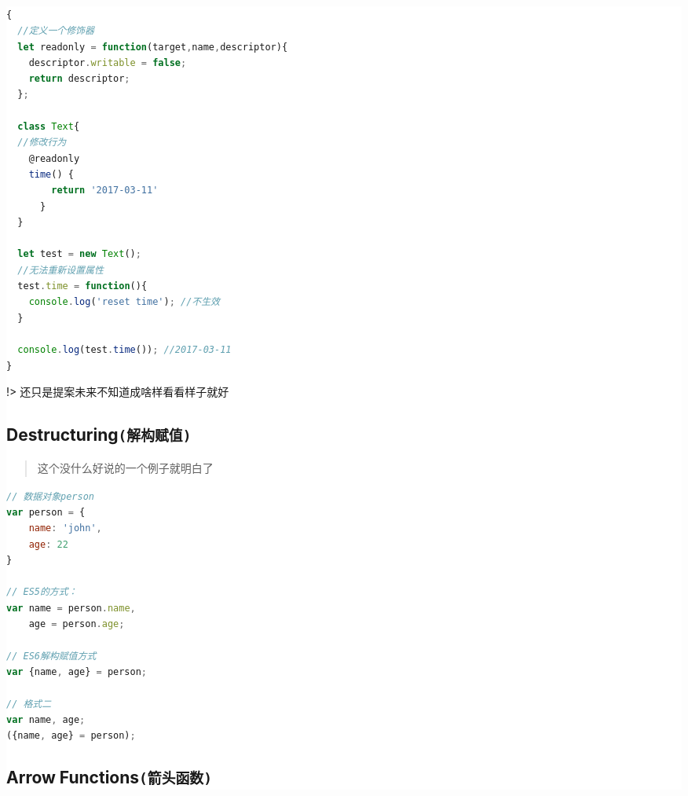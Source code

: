 ```javascript
{
  //定义一个修饰器
  let readonly = function(target,name,descriptor){
    descriptor.writable = false;
    return descriptor;
  };
  
  class Text{
  //修改行为
    @readonly
    time() {
        return '2017-03-11'
      }
  }

  let test = new Text();
  //无法重新设置属性
  test.time = function(){
    console.log('reset time'); //不生效
  }

  console.log(test.time()); //2017-03-11
}

```
!> 还只是提案未来不知道成啥样看看样子就好

## Destructuring`(解构赋值)`

> 这个没什么好说的一个例子就明白了

```javascript
// 数据对象person 
var person = {
    name: 'john',
    age: 22
}

// ES5的方式：
var name = person.name,
    age = person.age;
    
// ES6解构赋值方式
var {name, age} = person;

// 格式二
var name, age;
({name, age} = person);
```

## Arrow Functions`(箭头函数)`
